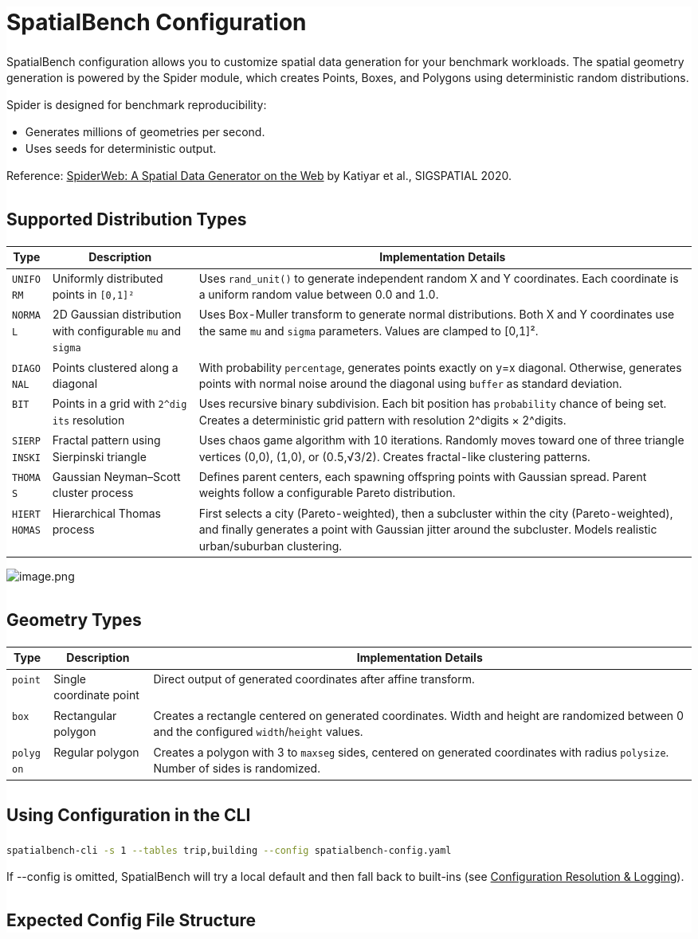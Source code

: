 # SpatialBench Configuration

SpatialBench configuration allows you to customize spatial data generation for your benchmark workloads. The spatial geometry generation is powered by the Spider module, which creates Points, Boxes, and Polygons using deterministic random distributions.

Spider is designed for benchmark reproducibility:
- Generates millions of geometries per second.
- Uses seeds for deterministic output.

Reference: [SpiderWeb: A Spatial Data Generator on the Web](https://dl.acm.org/doi/10.1145/3397536.3422351) by Katiyar et al., SIGSPATIAL 2020.

## Supported Distribution Types

| Type         | Description                                                  | Implementation Details                                                                                                                                                                                             |
|--------------|--------------------------------------------------------------|--------------------------------------------------------------------------------------------------------------------------------------------------------------------------------------------------------------------|
| `UNIFORM`    | Uniformly distributed points in `[0,1]²`                     | Uses `rand_unit()` to generate independent random X and Y coordinates. Each coordinate is a uniform random value between 0.0 and 1.0.                                                                              |
| `NORMAL`     | 2D Gaussian distribution with configurable `mu` and `sigma`  | Uses Box-Muller transform to generate normal distributions. Both X and Y coordinates use the same `mu` and `sigma` parameters. Values are clamped to [0,1]².                                                       |
| `DIAGONAL`   | Points clustered along a diagonal                            | With probability `percentage`, generates points exactly on y=x diagonal. Otherwise, generates points with normal noise around the diagonal using `buffer` as standard deviation.                                   |
| `BIT`        | Points in a grid with `2^digits` resolution                  | Uses recursive binary subdivision. Each bit position has `probability` chance of being set. Creates a deterministic grid pattern with resolution 2^digits × 2^digits.                                              |
| `SIERPINSKI` | Fractal pattern using Sierpinski triangle                    | Uses chaos game algorithm with 10 iterations. Randomly moves toward one of three triangle vertices (0,0), (1,0), or (0.5,√3/2). Creates fractal-like clustering patterns.                                          |
| `THOMAS`     | Gaussian Neyman–Scott cluster process                        | Defines parent centers, each spawning offspring points with Gaussian spread. Parent weights follow a configurable Pareto distribution.                                                                             |
| `HIERTHOMAS` | Hierarchical Thomas process                                  | First selects a city (Pareto-weighted), then a subcluster within the city (Pareto-weighted), and finally generates a point with Gaussian jitter around the subcluster. Models realistic urban/suburban clustering. |

![image.png](../images/spatial_distributions.png)

## Geometry Types

| Type      | Description | Implementation Details |
|-----------|-------------|------------------------|
| `point`   | Single coordinate point | Direct output of generated coordinates after affine transform. |
| `box`     | Rectangular polygon | Creates a rectangle centered on generated coordinates. Width and height are randomized between 0 and the configured `width`/`height` values. |
| `polygon` | Regular polygon | Creates a polygon with 3 to `maxseg` sides, centered on generated coordinates with radius `polysize`. Number of sides is randomized. |

## Using Configuration in the CLI

```bash
spatialbench-cli -s 1 --tables trip,building --config spatialbench-config.yaml
```

If --config is omitted, SpatialBench will try a local default and then fall back to built-ins (see [Configuration Resolution & Logging](#configuration-resolution--logging)).

## Expected Config File Structure
